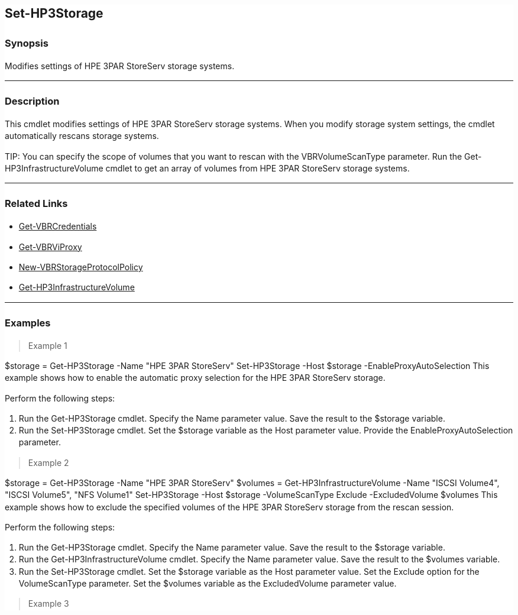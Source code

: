 Set-HP3Storage
--------------

### Synopsis
Modifies settings of HPE 3PAR StoreServ storage systems.

---

### Description

This cmdlet modifies settings of HPE 3PAR StoreServ storage systems. When you modify storage system settings, the cmdlet automatically rescans storage systems.

TIP: You can specify the scope of volumes that you want to rescan with the VBRVolumeScanType parameter.
Run the Get-HP3InfrastructureVolume cmdlet to get an array of volumes from HPE 3PAR StoreServ storage systems.

---

### Related Links
* [Get-VBRCredentials](Get-VBRCredentials)

* [Get-VBRViProxy](Get-VBRViProxy)

* [New-VBRStorageProtocolPolicy](New-VBRStorageProtocolPolicy)

* [Get-HP3InfrastructureVolume](Get-HP3InfrastructureVolume)

---

### Examples
> Example 1

$storage = Get-HP3Storage -Name "HPE 3PAR StoreServ"
Set-HP3Storage -Host $storage -EnableProxyAutoSelection
This example shows how to enable the automatic proxy selection for the HPE 3PAR StoreServ storage.

Perform the following steps:
1. Run the Get-HP3Storage cmdlet. Specify the Name parameter value. Save the result to the $storage variable.
2. Run the Set-HP3Storage cmdlet. Set the $storage variable as the Host parameter value. Provide the EnableProxyAutoSelection parameter.
> Example 2

$storage = Get-HP3Storage -Name "HPE 3PAR StoreServ"
$volumes = Get-HP3InfrastructureVolume -Name "ISCSI Volume4", "ISCSI Volume5", "NFS Volume1"
Set-HP3Storage -Host $storage -VolumeScanType Exclude -ExcludedVolume $volumes
This example shows how to exclude the specified volumes of the HPE 3PAR StoreServ storage from the rescan session.

Perform the following steps:
1. Run the Get-HP3Storage cmdlet. Specify the Name parameter value. Save the result to the $storage variable.
2. Run the Get-HP3InfrastructureVolume cmdlet. Specify the Name parameter value. Save the result to the $volumes variable.
3. Run the Set-HP3Storage cmdlet. Set the $storage variable as the Host parameter value. Set the Exclude option for the VolumeScanType parameter. Set the $volumes variable as the ExcludedVolume parameter value.
> Example 3
